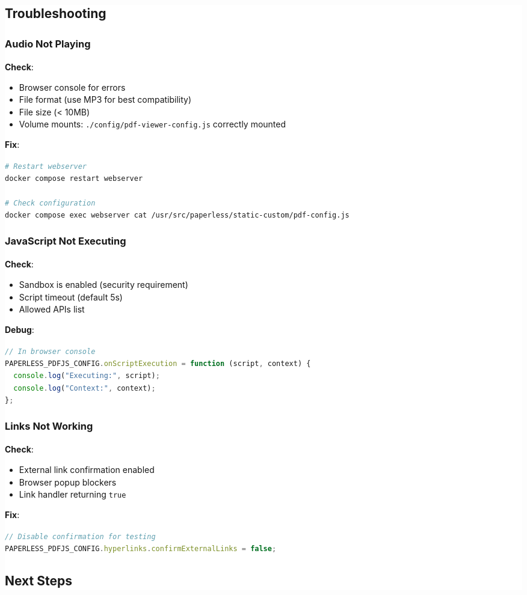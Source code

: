 ## Troubleshooting

### Audio Not Playing

**Check**:

- Browser console for errors
- File format (use MP3 for best compatibility)
- File size (< 10MB)
- Volume mounts: `./config/pdf-viewer-config.js` correctly mounted

**Fix**:

```bash
# Restart webserver
docker compose restart webserver

# Check configuration
docker compose exec webserver cat /usr/src/paperless/static-custom/pdf-config.js
```

### JavaScript Not Executing

**Check**:

- Sandbox is enabled (security requirement)
- Script timeout (default 5s)
- Allowed APIs list

**Debug**:

```javascript
// In browser console
PAPERLESS_PDFJS_CONFIG.onScriptExecution = function (script, context) {
  console.log("Executing:", script);
  console.log("Context:", context);
};
```

### Links Not Working

**Check**:

- External link confirmation enabled
- Browser popup blockers
- Link handler returning `true`

**Fix**:

```javascript
// Disable confirmation for testing
PAPERLESS_PDFJS_CONFIG.hyperlinks.confirmExternalLinks = false;
```

## Next Steps
